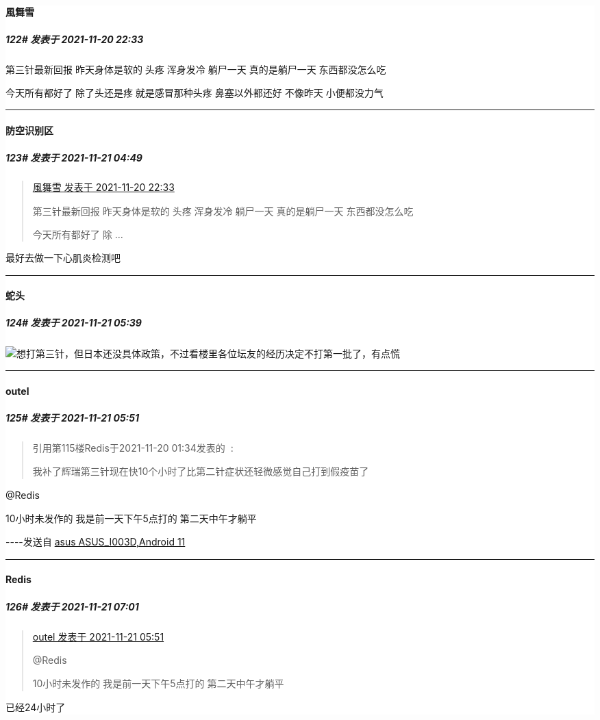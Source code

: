 ####  風舞雪  
##### 122#       发表于 2021-11-20 22:33

第三针最新回报 昨天身体是软的 头疼 浑身发冷 躺尸一天 真的是躺尸一天 东西都没怎么吃

今天所有都好了 除了头还是疼 就是感冒那种头疼 鼻塞以外都还好 不像昨天 小便都没力气



*****

####  防空识别区  
##### 123#       发表于 2021-11-21 04:49

<blockquote><a href="httphttps://bbs.saraba1st.com/2b/forum.php?mod=redirect&amp;goto=findpost&amp;pid=53628127&amp;ptid=2038124" target="_blank">風舞雪 发表于 2021-11-20 22:33</a>

第三针最新回报 昨天身体是软的 头疼 浑身发冷 躺尸一天 真的是躺尸一天 东西都没怎么吃

今天所有都好了 除 ...</blockquote>
最好去做一下心肌炎检测吧

*****

####  蛇头  
##### 124#       发表于 2021-11-21 05:39

<img src="https://static.saraba1st.com/image/smiley/face2017/001.png" referrerpolicy="no-referrer">想打第三针，但日本还没具体政策，不过看楼里各位坛友的经历决定不打第一批了，有点慌

*****

####  outel  
##### 125#       发表于 2021-11-21 05:51

<blockquote>引用第115楼Redis于2021-11-20 01:34发表的  :

我补了辉瑞第三针现在快10个小时了比第二针症状还轻微感觉自己打到假疫苗了</blockquote>
@Redis

10小时未发作的 我是前一天下午5点打的 第二天中午才躺平

----发送自 [asus ASUS_I003D,Android 11](http://stage1.5j4m.com/?1.37)



*****

####  Redis  
##### 126#       发表于 2021-11-21 07:01

<blockquote><a href="httphttps://bbs.saraba1st.com/2b/forum.php?mod=redirect&amp;goto=findpost&amp;pid=53631104&amp;ptid=2038124" target="_blank">outel 发表于 2021-11-21 05:51</a>

@Redis

10小时未发作的 我是前一天下午5点打的 第二天中午才躺平</blockquote>
已经24小时了
